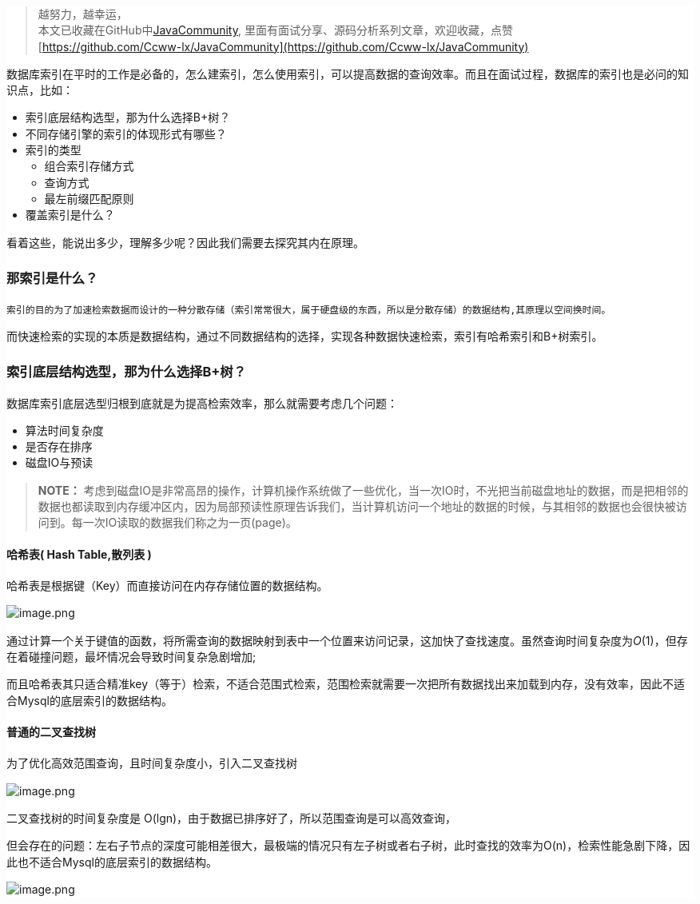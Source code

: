 > 越努力，越幸运，  
> 本文已收藏在GitHub中[JavaCommunity](https://github.com/Ccww-lx/JavaCommunity), 里面有面试分享、源码分析系列文章，欢迎收藏，点赞   
> [https://github.com/Ccww-lx/JavaCommunity](https://github.com/Ccww-lx/JavaCommunity) 



数据库索引在平时的工作是必备的，怎么建索引，怎么使用索引，可以提高数据的查询效率。而且在面试过程，数据库的索引也是必问的知识点，比如：

+ 索引底层结构选型，那为什么选择B+树？
+ 不同存储引擎的索引的体现形式有哪些？
+ 索引的类型
  + 组合索引存储方式
  + 查询方式
  + 最左前缀匹配原则
+ 覆盖索引是什么？

看着这些，能说出多少，理解多少呢？因此我们需要去探究其内在原理。

### 那索引是什么？

	索引的目的为了加速检索数据而设计的一种分散存储（索引常常很大，属于硬盘级的东西，所以是分散存储）的数据结构,其原理以空间换时间。

 而快速检索的实现的本质是数据结构，通过不同数据结构的选择，实现各种数据快速检索，索引有哈希索引和B+树索引。

### 索引底层结构选型，那为什么选择B+树？

数据库索引底层选型归根到底就是为提高检索效率，那么就需要考虑几个问题：

+ 算法时间复杂度  
+ 是否存在排序
+ 磁盘IO与预读

> **NOTE：** 考虑到磁盘IO是非常高昂的操作，计算机操作系统做了一些优化，当一次IO时，不光把当前磁盘地址的数据，而是把相邻的数据也都读取到内存缓冲区内，因为局部预读性原理告诉我们，当计算机访问一个地址的数据的时候，与其相邻的数据也会很快被访问到。每一次IO读取的数据我们称之为一页(page)。

#### 哈希表( Hash Table,散列表 )

 哈希表是根据键（Key）而直接访问在内存存储位置的数据结构。

![image.png](/img/bVcK3kC)

通过计算一个关于键值的函数，将所需查询的数据映射到表中一个位置来访问记录，这加快了查找速度。虽然查询时间复杂度为*O*(1)，但存在着碰撞问题，最坏情况会导致时间复杂急剧增加;

而且哈希表其只适合精准key（等于）检索，不适合范围式检索，范围检索就需要一次把所有数据找出来加载到内存，没有效率，因此不适合Mysql的底层索引的数据结构。


#### 普通的二叉查找树

为了优化高效范围查询，且时间复杂度小，引入二叉查找树

![image.png](/img/bVcK3k2)


 二叉查找树的时间复杂度是 O(lgn)，由于数据已排序好了，所以范围查询是可以高效查询，

但会存在的问题：左右子节点的深度可能相差很大，最极端的情况只有左子树或者右子树，此时查找的效率为O(n)，检索性能急剧下降，因此也不适合Mysql的底层索引的数据结构。	

![image.png](/img/bVcK3k7)
